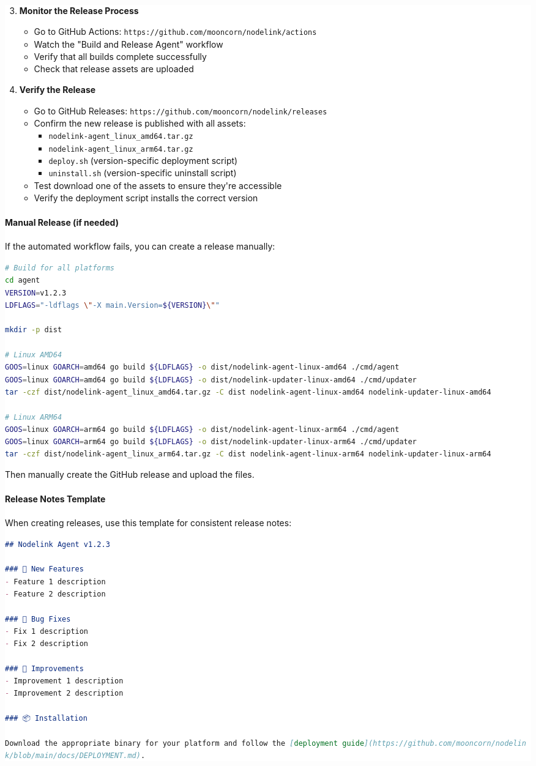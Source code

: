 3. **Monitor the Release Process**
   - Go to GitHub Actions: `https://github.com/mooncorn/nodelink/actions`
   - Watch the "Build and Release Agent" workflow
   - Verify that all builds complete successfully
   - Check that release assets are uploaded

4. **Verify the Release**
   - Go to GitHub Releases: `https://github.com/mooncorn/nodelink/releases`
   - Confirm the new release is published with all assets:
     - `nodelink-agent_linux_amd64.tar.gz`
     - `nodelink-agent_linux_arm64.tar.gz`
     - `deploy.sh` (version-specific deployment script)
     - `uninstall.sh` (version-specific uninstall script)
   - Test download one of the assets to ensure they're accessible
   - Verify the deployment script installs the correct version

#### Manual Release (if needed)

If the automated workflow fails, you can create a release manually:

```bash
# Build for all platforms
cd agent
VERSION=v1.2.3
LDFLAGS="-ldflags \"-X main.Version=${VERSION}\""

mkdir -p dist

# Linux AMD64
GOOS=linux GOARCH=amd64 go build ${LDFLAGS} -o dist/nodelink-agent-linux-amd64 ./cmd/agent
GOOS=linux GOARCH=amd64 go build ${LDFLAGS} -o dist/nodelink-updater-linux-amd64 ./cmd/updater
tar -czf dist/nodelink-agent_linux_amd64.tar.gz -C dist nodelink-agent-linux-amd64 nodelink-updater-linux-amd64

# Linux ARM64
GOOS=linux GOARCH=arm64 go build ${LDFLAGS} -o dist/nodelink-agent-linux-arm64 ./cmd/agent
GOOS=linux GOARCH=arm64 go build ${LDFLAGS} -o dist/nodelink-updater-linux-arm64 ./cmd/updater
tar -czf dist/nodelink-agent_linux_arm64.tar.gz -C dist nodelink-agent-linux-arm64 nodelink-updater-linux-arm64
```

Then manually create the GitHub release and upload the files.

#### Release Notes Template

When creating releases, use this template for consistent release notes:

```markdown
## Nodelink Agent v1.2.3

### 🚀 New Features
- Feature 1 description
- Feature 2 description

### 🐛 Bug Fixes
- Fix 1 description
- Fix 2 description

### 🔧 Improvements
- Improvement 1 description
- Improvement 2 description

### 📦 Installation

Download the appropriate binary for your platform and follow the [deployment guide](https://github.com/mooncorn/nodelink/blob/main/docs/DEPLOYMENT.md).

```